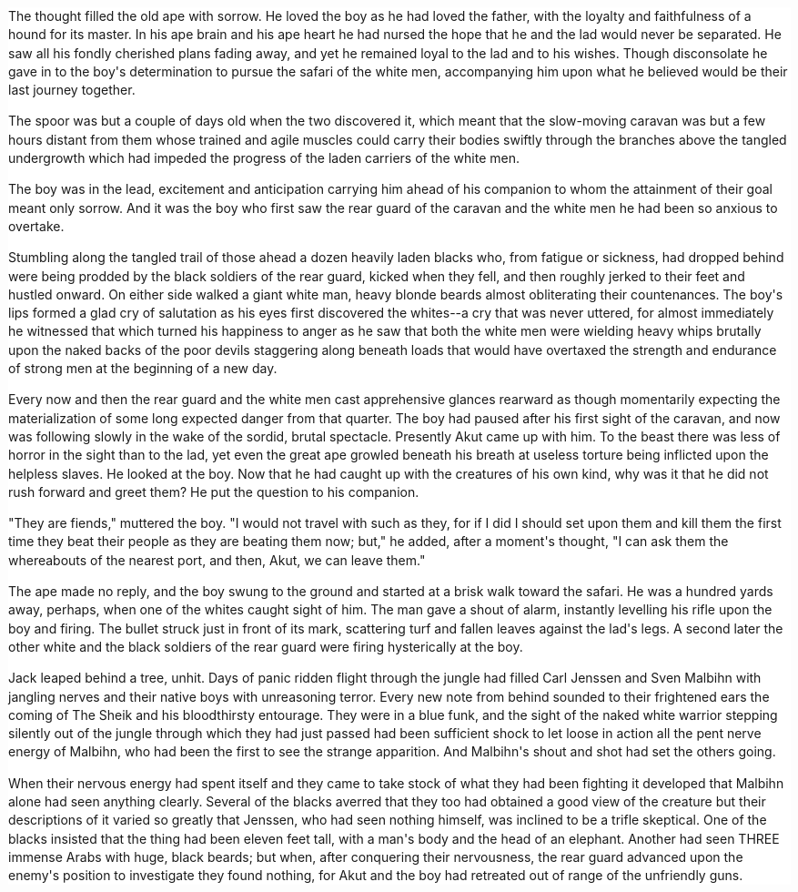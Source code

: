 The thought filled the old ape with sorrow. He loved the boy as he had loved the father, with the loyalty and faithfulness of a hound for its master. In his ape brain and his ape heart he had nursed the hope that he and the lad would never be separated. He saw all his fondly cherished plans fading away, and yet he remained loyal to the lad and to his wishes. Though disconsolate he gave in to the boy's determination to pursue the safari of the white men, accompanying him upon what he believed would be their last journey together.

The spoor was but a couple of days old when the two discovered it, which meant that the slow-moving caravan was but a few hours distant from them whose trained and agile muscles could carry their bodies swiftly through the branches above the tangled undergrowth which had impeded the progress of the laden carriers of the white men.

The boy was in the lead, excitement and anticipation carrying him ahead of his companion to whom the attainment of their goal meant only sorrow. And it was the boy who first saw the rear guard of the caravan and the white men he had been so anxious to overtake.

Stumbling along the tangled trail of those ahead a dozen heavily laden blacks who, from fatigue or sickness, had dropped behind were being prodded by the black soldiers of the rear guard, kicked when they fell, and then roughly jerked to their feet and hustled onward. On either side walked a giant white man, heavy blonde beards almost obliterating their countenances. The boy's lips formed a glad cry of salutation as his eyes first discovered the whites--a cry that was never uttered, for almost immediately he witnessed that which turned his happiness to anger as he saw that both the white men were wielding heavy whips brutally upon the naked backs of the poor devils staggering along beneath loads that would have overtaxed the strength and endurance of strong men at the beginning of a new day.

Every now and then the rear guard and the white men cast apprehensive glances rearward as though momentarily expecting the materialization of some long expected danger from that quarter. The boy had paused after his first sight of the caravan, and now was following slowly in the wake of the sordid, brutal spectacle. Presently Akut came up with him. To the beast there was less of horror in the sight than to the lad, yet even the great ape growled beneath his breath at useless torture being inflicted upon the helpless slaves. He looked at the boy. Now that he had caught up with the creatures of his own kind, why was it that he did not rush forward and greet them? He put the question to his companion.

"They are fiends," muttered the boy. "I would not travel with such as they, for if I did I should set upon them and kill them the first time they beat their people as they are beating them now; but," he added, after a moment's thought, "I can ask them the whereabouts of the nearest port, and then, Akut, we can leave them."

The ape made no reply, and the boy swung to the ground and started at a brisk walk toward the safari. He was a hundred yards away, perhaps, when one of the whites caught sight of him. The man gave a shout of alarm, instantly levelling his rifle upon the boy and firing. The bullet struck just in front of its mark, scattering turf and fallen leaves against the lad's legs. A second later the other white and the black soldiers of the rear guard were firing hysterically at the boy.

Jack leaped behind a tree, unhit. Days of panic ridden flight through the jungle had filled Carl Jenssen and Sven Malbihn with jangling nerves and their native boys with unreasoning terror. Every new note from behind sounded to their frightened ears the coming of The Sheik and his bloodthirsty entourage. They were in a blue funk, and the sight of the naked white warrior stepping silently out of the jungle through which they had just passed had been sufficient shock to let loose in action all the pent nerve energy of Malbihn, who had been the first to see the strange apparition. And Malbihn's shout and shot had set the others going.

When their nervous energy had spent itself and they came to take stock of what they had been fighting it developed that Malbihn alone had seen anything clearly. Several of the blacks averred that they too had obtained a good view of the creature but their descriptions of it varied so greatly that Jenssen, who had seen nothing himself, was inclined to be a trifle skeptical. One of the blacks insisted that the thing had been eleven feet tall, with a man's body and the head of an elephant. Another had seen THREE immense Arabs with huge, black beards; but when, after conquering their nervousness, the rear guard advanced upon the enemy's position to investigate they found nothing, for Akut and the boy had retreated out of range of the unfriendly guns.
